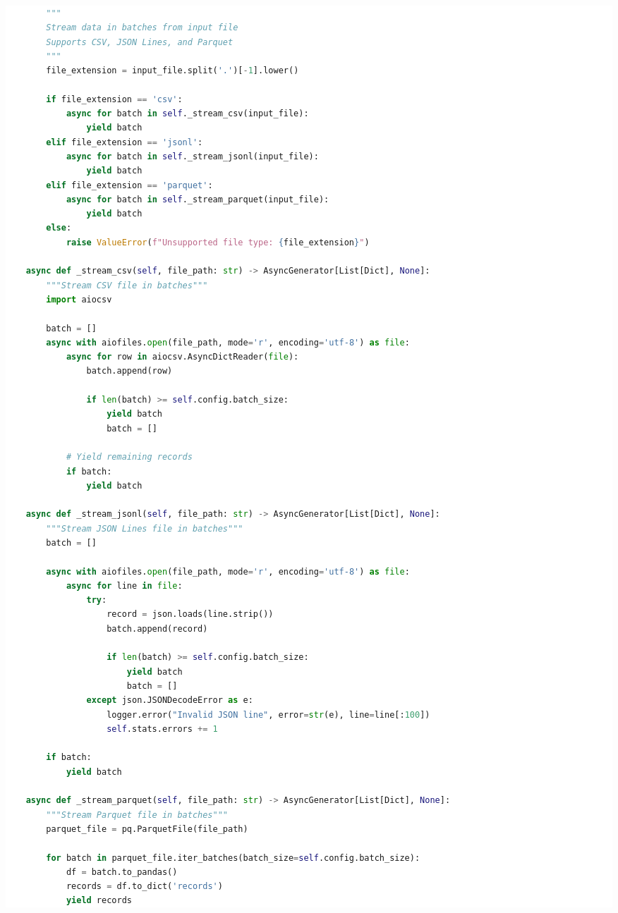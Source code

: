 ```python
        """
        Stream data in batches from input file
        Supports CSV, JSON Lines, and Parquet
        """
        file_extension = input_file.split('.')[-1].lower()
        
        if file_extension == 'csv':
            async for batch in self._stream_csv(input_file):
                yield batch
        elif file_extension == 'jsonl':
            async for batch in self._stream_jsonl(input_file):
                yield batch
        elif file_extension == 'parquet':
            async for batch in self._stream_parquet(input_file):
                yield batch
        else:
            raise ValueError(f"Unsupported file type: {file_extension}")
    
    async def _stream_csv(self, file_path: str) -> AsyncGenerator[List[Dict], None]:
        """Stream CSV file in batches"""
        import aiocsv
        
        batch = []
        async with aiofiles.open(file_path, mode='r', encoding='utf-8') as file:
            async for row in aiocsv.AsyncDictReader(file):
                batch.append(row)
                
                if len(batch) >= self.config.batch_size:
                    yield batch
                    batch = []
            
            # Yield remaining records
            if batch:
                yield batch
    
    async def _stream_jsonl(self, file_path: str) -> AsyncGenerator[List[Dict], None]:
        """Stream JSON Lines file in batches"""
        batch = []
        
        async with aiofiles.open(file_path, mode='r', encoding='utf-8') as file:
            async for line in file:
                try:
                    record = json.loads(line.strip())
                    batch.append(record)
                    
                    if len(batch) >= self.config.batch_size:
                        yield batch
                        batch = []
                except json.JSONDecodeError as e:
                    logger.error("Invalid JSON line", error=str(e), line=line[:100])
                    self.stats.errors += 1
        
        if batch:
            yield batch
    
    async def _stream_parquet(self, file_path: str) -> AsyncGenerator[List[Dict], None]:
        """Stream Parquet file in batches"""
        parquet_file = pq.ParquetFile(file_path)
        
        for batch in parquet_file.iter_batches(batch_size=self.config.batch_size):
            df = batch.to_pandas()
            records = df.to_dict('records')
            yield records
```